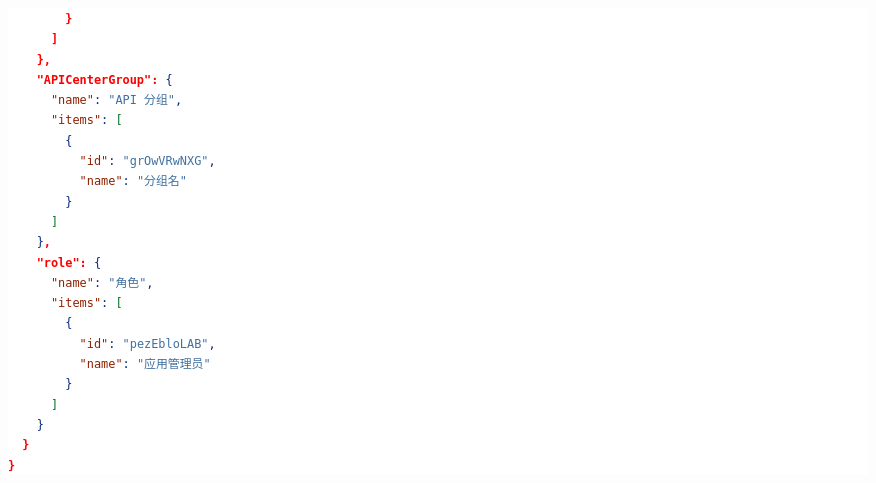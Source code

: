 ```json
        }
      ]
    },
    "APICenterGroup": {
      "name": "API 分组",
      "items": [
        {
          "id": "grOwVRwNXG",
          "name": "分组名"
        }
      ]
    },
    "role": {
      "name": "角色",
      "items": [
        {
          "id": "pezEbloLAB",
          "name": "应用管理员"
        }
      ]
    }
  }
}
```
